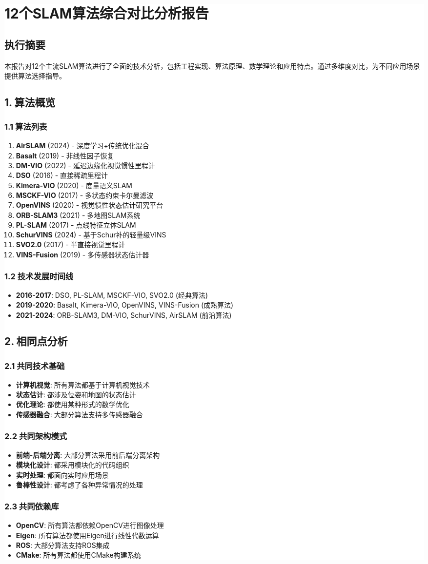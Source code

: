 # 12个SLAM算法综合对比分析报告

## 执行摘要

本报告对12个主流SLAM算法进行了全面的技术分析，包括工程实现、算法原理、数学理论和应用特点。通过多维度对比，为不同应用场景提供算法选择指导。

## 1. 算法概览

### 1.1 算法列表
1. **AirSLAM** (2024) - 深度学习+传统优化混合
2. **Basalt** (2019) - 非线性因子恢复
3. **DM-VIO** (2022) - 延迟边缘化视觉惯性里程计
4. **DSO** (2016) - 直接稀疏里程计
5. **Kimera-VIO** (2020) - 度量语义SLAM
6. **MSCKF-VIO** (2017) - 多状态约束卡尔曼滤波
7. **OpenVINS** (2020) - 视觉惯性状态估计研究平台
8. **ORB-SLAM3** (2021) - 多地图SLAM系统
9. **PL-SLAM** (2017) - 点线特征立体SLAM
10. **SchurVINS** (2024) - 基于Schur补的轻量级VINS
11. **SVO2.0** (2017) - 半直接视觉里程计
12. **VINS-Fusion** (2019) - 多传感器状态估计器

### 1.2 技术发展时间线
- **2016-2017**: DSO, PL-SLAM, MSCKF-VIO, SVO2.0 (经典算法)
- **2019-2020**: Basalt, Kimera-VIO, OpenVINS, VINS-Fusion (成熟算法)
- **2021-2024**: ORB-SLAM3, DM-VIO, SchurVINS, AirSLAM (前沿算法)

## 2. 相同点分析

### 2.1 共同技术基础
- **计算机视觉**: 所有算法都基于计算机视觉技术
- **状态估计**: 都涉及位姿和地图的状态估计
- **优化理论**: 都使用某种形式的数学优化
- **传感器融合**: 大部分算法支持多传感器融合

### 2.2 共同架构模式
- **前端-后端分离**: 大部分算法采用前后端分离架构
- **模块化设计**: 都采用模块化的代码组织
- **实时处理**: 都面向实时应用场景
- **鲁棒性设计**: 都考虑了各种异常情况的处理

### 2.3 共同依赖库
- **OpenCV**: 所有算法都依赖OpenCV进行图像处理
- **Eigen**: 所有算法都使用Eigen进行线性代数运算
- **ROS**: 大部分算法支持ROS集成
- **CMake**: 所有算法都使用CMake构建系统
